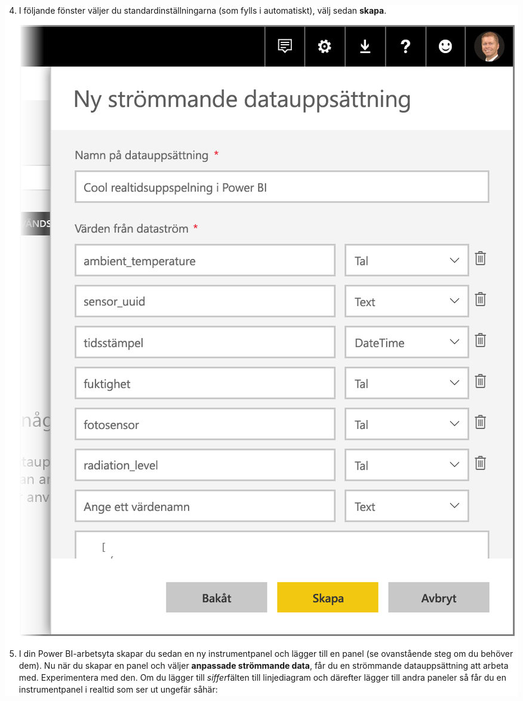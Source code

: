 4. I följande fönster väljer du standardinställningarna (som fylls i automatiskt), välj sedan **skapa**.
   
   ![](media/service-real-time-streaming/real-time-streaming_9.png)
5. I din Power BI-arbetsyta skapar du sedan en ny instrumentpanel och lägger till en panel (se ovanstående steg om du behöver dem). Nu när du skapar en panel och väljer **anpassade strömmande data**, får du en strömmande datauppsättning att arbeta med. Experimentera med den. Om du lägger till *siffer*fälten till linjediagram och därefter lägger till andra paneler så får du en instrumentpanel i realtid som ser ut ungefär såhär:
   
